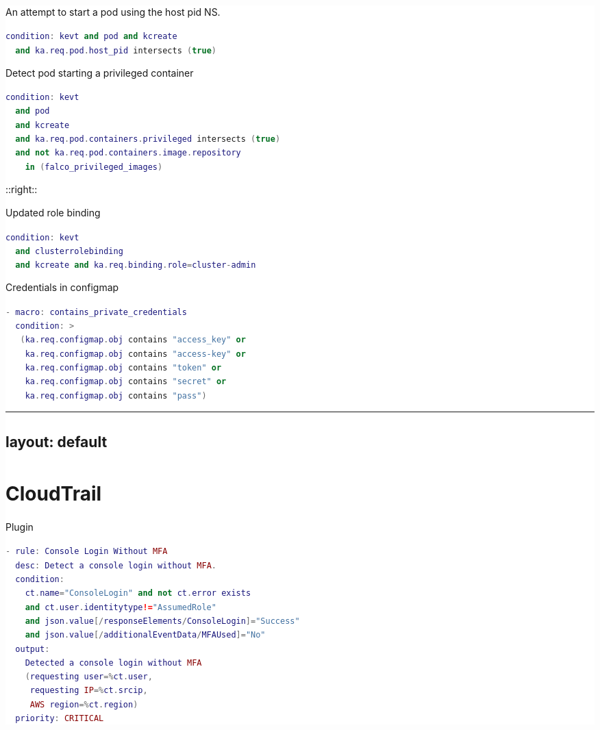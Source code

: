 An attempt to start a pod using the host pid NS.
```lua
condition: kevt and pod and kcreate
  and ka.req.pod.host_pid intersects (true) 
```

Detect pod starting a privileged container
```lua
condition: kevt 
  and pod
  and kcreate
  and ka.req.pod.containers.privileged intersects (true)
  and not ka.req.pod.containers.image.repository 
    in (falco_privileged_images)
```

::right::

<div class="m-2 pt-16">

Updated role binding
```lua
condition: kevt 
  and clusterrolebinding
  and kcreate and ka.req.binding.role=cluster-admin
```

Credentials in configmap
```lua
- macro: contains_private_credentials
  condition: >
   (ka.req.configmap.obj contains "access_key" or
    ka.req.configmap.obj contains "access-key" or
    ka.req.configmap.obj contains "token" or
    ka.req.configmap.obj contains "secret" or
    ka.req.configmap.obj contains "pass")
```
</div>

---
layout: default
---

# CloudTrail
Plugin


```lua
- rule: Console Login Without MFA
  desc: Detect a console login without MFA.
  condition:
    ct.name="ConsoleLogin" and not ct.error exists
    and ct.user.identitytype!="AssumedRole"
    and json.value[/responseElements/ConsoleLogin]="Success"
    and json.value[/additionalEventData/MFAUsed]="No"
  output:
    Detected a console login without MFA
    (requesting user=%ct.user,
     requesting IP=%ct.srcip,
     AWS region=%ct.region)
  priority: CRITICAL
```


[^1]: [Learn More](https://sli.dev/guide/syntax.html#line-highlighting)